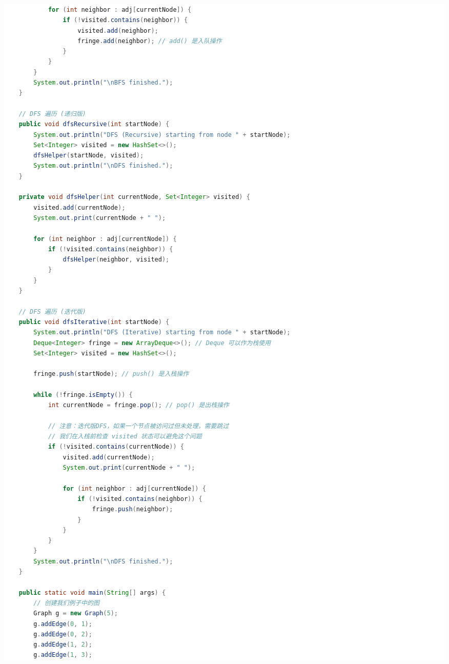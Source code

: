 ```java
            for (int neighbor : adj[currentNode]) {
                if (!visited.contains(neighbor)) {
                    visited.add(neighbor);
                    fringe.add(neighbor); // add() 是入队操作
                }
            }
        }
        System.out.println("\nBFS finished.");
    }

    // DFS 遍历 (递归版)
    public void dfsRecursive(int startNode) {
        System.out.println("DFS (Recursive) starting from node " + startNode);
        Set<Integer> visited = new HashSet<>();
        dfsHelper(startNode, visited);
        System.out.println("\nDFS finished.");
    }

    private void dfsHelper(int currentNode, Set<Integer> visited) {
        visited.add(currentNode);
        System.out.print(currentNode + " ");

        for (int neighbor : adj[currentNode]) {
            if (!visited.contains(neighbor)) {
                dfsHelper(neighbor, visited);
            }
        }
    }

    // DFS 遍历 (迭代版)
    public void dfsIterative(int startNode) {
        System.out.println("DFS (Iterative) starting from node " + startNode);
        Deque<Integer> fringe = new ArrayDeque<>(); // Deque 可以作为栈使用
        Set<Integer> visited = new HashSet<>();

        fringe.push(startNode); // push() 是入栈操作

        while (!fringe.isEmpty()) {
            int currentNode = fringe.pop(); // pop() 是出栈操作

            // 注意：迭代版DFS，如果一个节点被访问过但未处理，需要跳过
            // 我们在入栈前检查 visited 状态可以避免这个问题
            if (!visited.contains(currentNode)) {
                visited.add(currentNode);
                System.out.print(currentNode + " ");

                for (int neighbor : adj[currentNode]) {
                    if (!visited.contains(neighbor)) {
                        fringe.push(neighbor);
                    }
                }
            }
        }
        System.out.println("\nDFS finished.");
    }

    public static void main(String[] args) {
        // 创建我们例子中的图
        Graph g = new Graph(5);
        g.addEdge(0, 1);
        g.addEdge(0, 2);
        g.addEdge(1, 2);
        g.addEdge(1, 3);
```